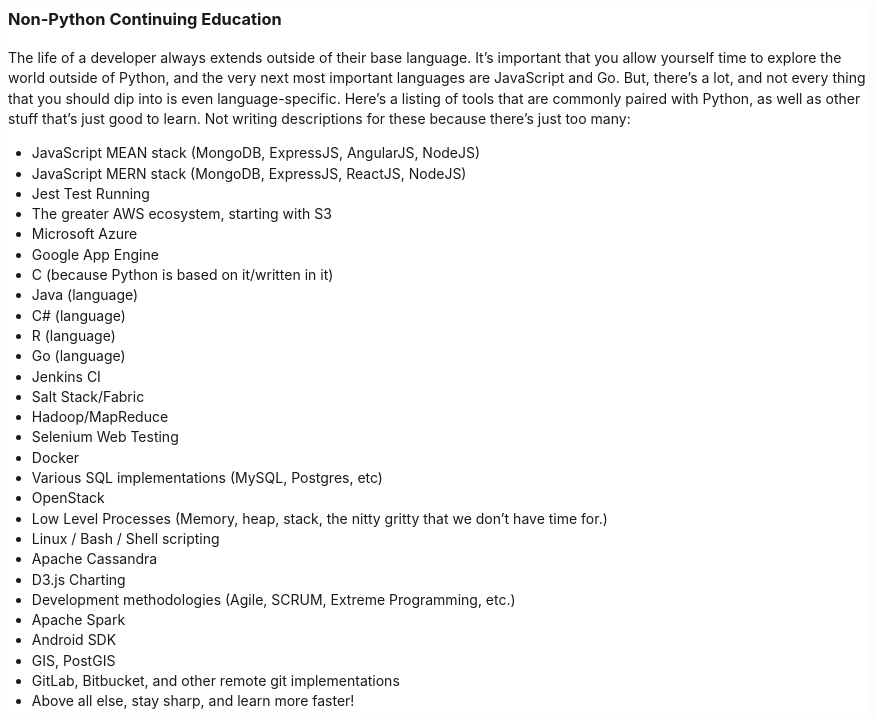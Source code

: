 ### Non-Python Continuing Education
The life of a developer always extends outside of their base language. It’s important that you allow yourself time to explore the world outside of Python, and the very next most important languages are JavaScript and Go. But, there’s a lot, and not every thing that you should dip into is even language-specific. Here’s a listing of tools that are commonly paired with Python, as well as other stuff that’s just good to learn. Not writing descriptions for these because there’s just too many:

- JavaScript MEAN stack (MongoDB, ExpressJS, AngularJS, NodeJS)
- JavaScript MERN stack (MongoDB, ExpressJS, ReactJS, NodeJS)
- Jest Test Running
- The greater AWS ecosystem, starting with S3
- Microsoft Azure
- Google App Engine
- C (because Python is based on it/written in it)
- Java (language)
- C# (language)
- R (language)
- Go (language)
- Jenkins CI
- Salt Stack/Fabric
- Hadoop/MapReduce
- Selenium Web Testing
- Docker
- Various SQL implementations (MySQL, Postgres, etc)
- OpenStack
- Low Level Processes (Memory, heap, stack, the nitty gritty that we don’t have time for.)
- Linux / Bash / Shell scripting
- Apache Cassandra
- D3.js Charting
- Development methodologies (Agile, SCRUM, Extreme Programming, etc.)
- Apache Spark
- Android SDK
- GIS, PostGIS
- GitLab, Bitbucket, and other remote git implementations
- Above all else, stay sharp, and learn more faster!
